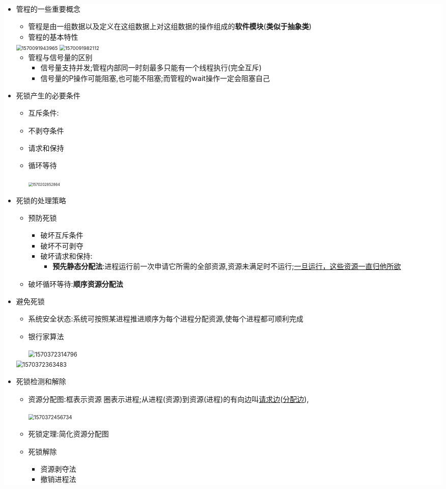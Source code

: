 - 管程的一些重要概念

  - 管程是由一组数据以及定义在这组数据上对这组数据的操作组成的**软件模块**(**类似于抽象类**)
  - 管程的基本特性

  <img src="C:\Users\Rocky\AppData\Roaming\Typora\typora-user-images\1570091943965.png" alt="1570091943965" style="zoom: 67%;" />
  <img src="C:\Users\Rocky\AppData\Roaming\Typora\typora-user-images\1570091982112.png" alt="1570091982112" style="zoom:67%;" />

  [^注]:管程是`语言成分`而不是`系统调用`

  - 管程与信号量的区别
    -  信号量支持并发;管程内部同一时刻最多只能有一个线程执行(完全互斥)
    -  信号量的P操作可能阻塞,也可能不阻塞;而管程的wait操作一定会阻塞自己  

- 死锁产生的必要条件

  - 互斥条件:

  - 不剥夺条件

  - 请求和保持

  - 循环等待

    <img src="C:\Users\Rocky\AppData\Roaming\Typora\typora-user-images\1570202852864.png" alt="1570202852864" style="zoom: 50%;" />

[^注]: 循环等待不等同于死锁,前者是后者的必要条件 资源分配图含圈系统不一定死锁(同类资源数>1)

- 死锁的处理策略

  - 预防死锁

    - 破坏互斥条件
    - 破坏不可剥夺
    - 破坏请求和保持:
      - **预先静态分配法**:进程运行前一次申请它所需的全部资源,资源未满足时不运行;<u>一旦运行，这些资源一直归他所欲</u>
  - 破坏循环等待:**顺序资源分配法**
  
- 避免死锁
  
  - 系统安全状态:系统可按照某进程推进顺序为每个进程分配资源,使每个进程都可顺利完成
  
    [^注]: 并非所有不安全状态都是死锁状态，只是可能进入死锁;只要系统处于安全状态就不会死锁
  
  - 银行家算法
  
    <img src="C:\Users\Rocky\AppData\Roaming\Typora\typora-user-images\1570372314796.png" alt="1570372314796" style="zoom:80%;" />
  <img src="C:\Users\Rocky\AppData\Roaming\Typora\typora-user-images\1570372363483.png" alt="1570372363483" style="zoom:80%;" />
  
- 死锁检测和解除
  
  - 资源分配图:框表示资源 圈表示进程;从进程(资源)到资源(进程)的有向边叫<u>请求边</u>(<u>分配边</u>),
  
    <img src="C:\Users\Rocky\AppData\Roaming\Typora\typora-user-images\1570372456734.png" alt="1570372456734" style="zoom:70%;" />
  
  - 死锁定理:简化资源分配图
  
  - 死锁解除
  
      - 资源剥夺法
    - 撤销进程法
  

[^注]: 校验实际上是在上(4)的基础上左右亦或P1,若无措,自然结果=0
[^注]: 无符号数相减时一般不考虑SF和OF 带符号相减时,一般不考虑CF;借位\进位相对于真值来说
  [^注]: 无符号数的减法和有符号一样,只是对于最终结果解释不同;无符号数的加法进位是在外边如10000110+11110110=(1)01111100
[^注]: dram采用<u>地址复用技术,</u>，计算引脚时，地址线数结果除2
  [^注]: 缩短字数,增加位数可以减少刷新操作
[^注]: 一般存储体的读写速度不一致,读速度快于写速度
[^注]: 真题中出现过这样的组相联:例如4行二路组相联,主存地址0-1 4-5 8-9映射到0组；
  [^注]: 直接映射的电路的设计最为简单,全相联的最复杂;cache与主存的映射由硬件完成
  [^注]: 看清题目问的是求`cache数据区`的大小(行大小×行数)还是`(数据)cache的大小` (1+tag+行大小)×行数 ​;还是求`地址映射表`的大小(tag+1bit)×行数)
  [^注]: 若题目中说了指令cache 与数据cache分离,问算命中率则应对应算指令命中率或数据命中率(如14真题T45)
  [^注]: 写分配法+写回法,非写分配+全写法
[^注]: 数据通路:各个功能部件通过数据总线连接形成的<u>数据传输路径</u>;数据总线是承载数据的<u>媒介</u>
[^注]: 数据寻址比指令寻址复杂 指令寻址一般在内存,数据寻址还可能在寄存器,I/O端口
[^注1]: 存放微指令的控制存储器单元成为<u>微地址</u> (控存用来存放微程序,用ROM实现,在CPU内部);
[^注2]: 采用微程序控制器的处理器叫做微处理器,<u>这句话是不对的</u>
[^注]: USB\RS232\PCI-EXPRESS为串行总线,每次只能传输1位数据
  [^注]: 计算时$T_{总线}=T_{传递址}+T_{连续数据}$，一般传地址也是一个总线周期
[^注]: 中断判优中一般硬件故障>软中断>非屏蔽>屏蔽;DMA>IO传送的中断请求
[^注]: 中断发生时,操纵系统保存所有通用寄存器的内容(包括PSW),可能设置TLB和MMU和页表,CPU保存PC
[^注1]: 中断隐指令不是一条真正的指令,没有操作码
[^注2]: 中断向量:中服务程序的入口地址;中断向量地址:中断向量的地址(程序入口地址的地址)
[^注3]: 硬件产生中断类型号,中断类型号指出中断向量地址
  [^注]: 从用户态进入核心态不仅仅是状态的切换,其堆栈也可能切换为系统堆栈
  [^注]: 中断返回指令是特权指令,一般用于从核心态返回用户态
[^注]: 进程是进程实体的运行过程，是系统进行**资源分配和调度**的一个**独立单位**
[^注]: 上图分别对应多对一/一对一/多对多模型
[^注]: 临界
[^注]: 交换主要在不同进程间进行,覆盖(过时)则用于同一个程序或进程
  [^注]: 页表长度:一共有多少页; 页表项长度:页地址占多大存储空间
  [^注]: 分段和分页都是传统方式,满足上面两条;与<u>请求分段\分页</u>区分
  [^注1]: 索引块指向一个文件,块内每一条指向文件的<u>一个块</u>
  [^注2]: 索引表只在打开文件时才会在内存中将磁盘的索引结点拷贝一份,而FAT常驻内存,因此索引结点要比FAT更优
  [^注3]: 若涉及到移动顺序访盘1次+需移动文件块数*2(移动一个块需要读出再写入) 链接分配则n+2(寻找一个空闲块+链接)
  [^注]: 信道与电路不等同。信道是线路的逻辑部件
  [^注]: 波特和比特是不同概念,二进制码元可以看作1bit，此时的速率叫**信息传输速率**;若一码元携带nbit信息,M baud的码元的传输速率对应的信息传输率=M*nbit/s
  [^注]: 若有V种不同的码元(离散电平数目为V),则理想低通信道下的数据传输率=$2Wlog_2V$.<u>**(bit/s)**</u>
  [^注]: W(width)为信道带宽,S(signal)为信道所传输信号的平均功率,N(noise)为信道内部的噪声功率,信噪比=$10log_{10}(S/N) 单位dB$
[^注]: 放大器放大的使<u>模拟信号</u>,中继器放大的是<u>数字信号</u>；中继器无存储转发功能,因此<u>不能连接协议不同的网段</u>
[^注]: 传输媒体不是物理层
  [^注]: $W_T$表示还没有<u>收到对方确认信息</u>的情况下发送方最对可以发送多少个数据帧；接收方控制发送方发送数据的速率
  [^注]: GBN